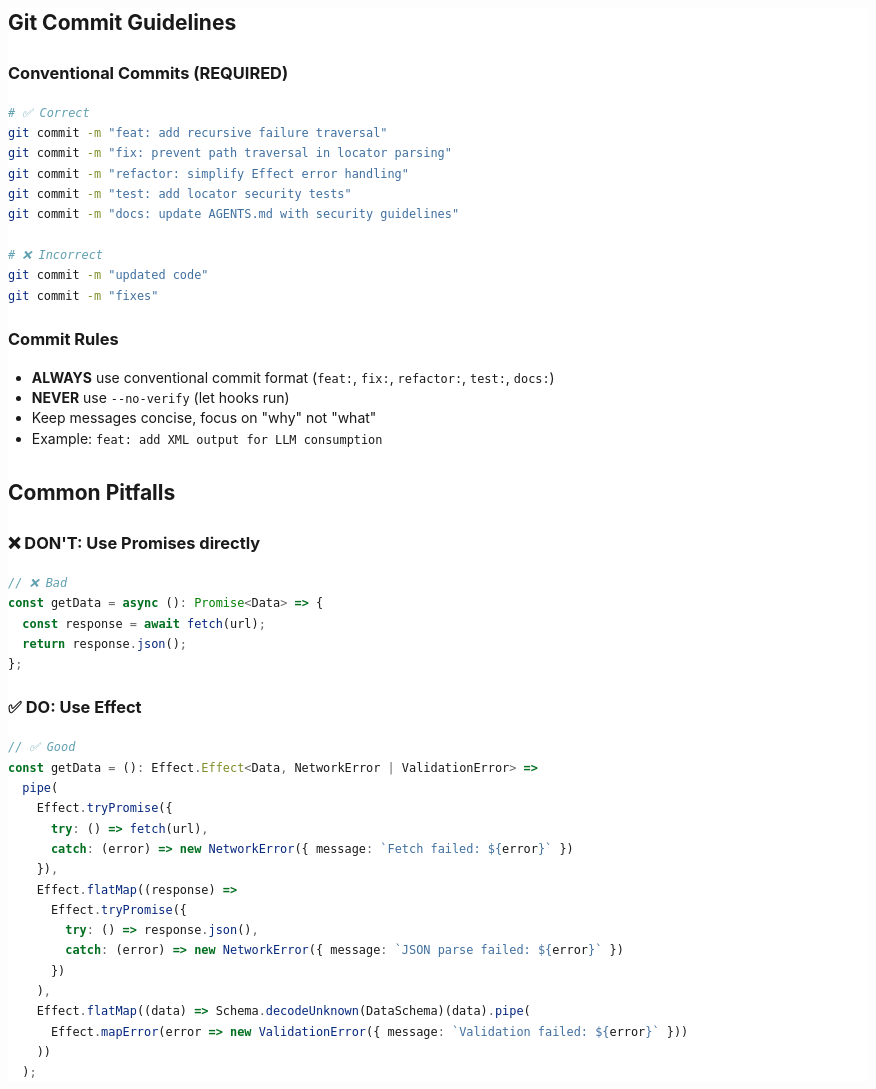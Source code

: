## Git Commit Guidelines

### Conventional Commits (REQUIRED)

```bash
# ✅ Correct
git commit -m "feat: add recursive failure traversal"
git commit -m "fix: prevent path traversal in locator parsing"
git commit -m "refactor: simplify Effect error handling"
git commit -m "test: add locator security tests"
git commit -m "docs: update AGENTS.md with security guidelines"

# ❌ Incorrect
git commit -m "updated code"
git commit -m "fixes"
```

### Commit Rules

- **ALWAYS** use conventional commit format (`feat:`, `fix:`, `refactor:`, `test:`, `docs:`)
- **NEVER** use `--no-verify` (let hooks run)
- Keep messages concise, focus on "why" not "what"
- Example: `feat: add XML output for LLM consumption`

## Common Pitfalls

### ❌ DON'T: Use Promises directly

```typescript
// ❌ Bad
const getData = async (): Promise<Data> => {
  const response = await fetch(url);
  return response.json();
};
```

### ✅ DO: Use Effect

```typescript
// ✅ Good
const getData = (): Effect.Effect<Data, NetworkError | ValidationError> =>
  pipe(
    Effect.tryPromise({
      try: () => fetch(url),
      catch: (error) => new NetworkError({ message: `Fetch failed: ${error}` })
    }),
    Effect.flatMap((response) =>
      Effect.tryPromise({
        try: () => response.json(),
        catch: (error) => new NetworkError({ message: `JSON parse failed: ${error}` })
      })
    ),
    Effect.flatMap((data) => Schema.decodeUnknown(DataSchema)(data).pipe(
      Effect.mapError(error => new ValidationError({ message: `Validation failed: ${error}` }))
    ))
  );
```
